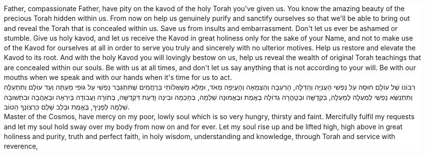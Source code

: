 <td style="vertical-align:top;" width="53%">
<div class="english">
Father, compassionate Father, 
have pity on the kavod of the holy Torah you've given us. 
You know the amazing beauty of the precious Torah hidden within us. 
From now on help us genuinely purify and sanctify ourselves 
so that we'll be able to bring out and reveal the Torah that is concealed within us. 
Save us from insults and embarrassment. 
Don't let us ever be ashamed or stumble. 
Give us holy kavod, 
and let us receive the Kavod in great holiness only for the sake of your Name, 
and not to make use of the Kavod for ourselves at all
in order to serve you truly and sincerely 
with no ulterior motives. 
Help us restore and elevate the Kavod to its root. 
And with the holy Kavod you will lovingly bestow on us, 
help us reveal the wealth of original Torah teachings that are concealed within our souls. 
Be with us at all times, 
and don't let us say anything that is not according to your will. 
Be with our mouths when we speak 
and with our hands when it's time for us to act.
</div></td></tr>


<tr><td style="vertical-align:top;" width="46%">
<div class="liturgy"><span lang="he">
רִבּוֹנוֹ שֶׁל עוֹלָם 
חוּסָה עַל נַפְשִׁי הָעֲנִיָּה וְהַדַּלָּה, 
הָרְעֵבָה וְהַצְּמֵאָה וְהָעֲיֵפָה מְאֹד, 
וּמַלֵּא מִשְׁאֲלוֹתַי בְּרַחֲמִים 
שֶׁתִּתְגַּבֵּר נַפְשִׁי עַל גּוּפִי 
מֵעַתָּה וְעַד עוֹלָם 
וְתִתְעַלֶּה וְתִתְנַשֵּׂא נַפְשִׁי לְמַעְלָה לְמַעְלָה, 
בִּקְדֻשָּׁה וּבְטָהֳרָה גְדוֹלָה 
בֶאֱמֶת וּבֶאֱמוּנָה שְׁלֵמָה, 
בְּחָכְמָה וּבִינָה וָדַעַת דִּקְדֻשָּׁה, 
בְּתוֹרָה וַעֲבוֹדָה בְּיִרְאָה 
וּבְאַהֲבָה וּבִתְשׁוּבָה שְׁלֵמָה לְפָנֶיךָ, 
בֶּאֱמֶת וּבְלֵב שָׁלֵם 
כִּרְצוֹנְךָ הַטּוֹב. 
</span></div></td>

<td style="vertical-align:top;" width="53%">
<div class="english">
Master of the Cosmos, 
have mercy on my poor, lowly soul 
which is so very hungry, thirsty and faint. 
Mercifully fulfil my requests 
and let my soul hold sway over my body 
from now on and for ever. 
Let my soul rise up and be lifted high, 
high above in great holiness and purity, 
truth and perfect faith, 
in holy wisdom, understanding and knowledge, 
through Torah and service with reverence, 
